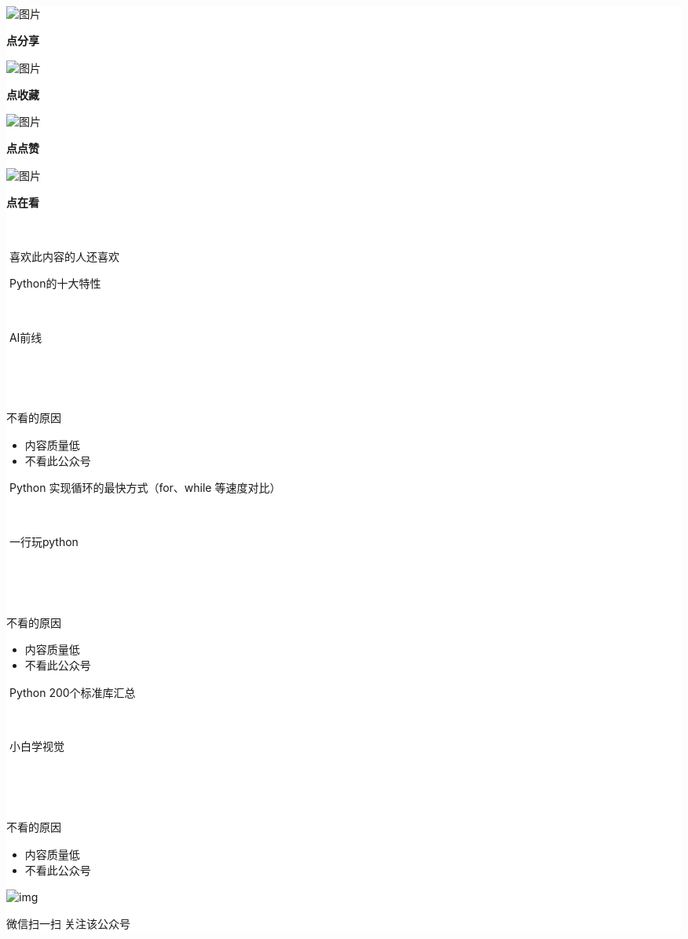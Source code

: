 ![图片](https://xiaoguciu.oss-cn-beijing.aliyuncs.com/img640.gif)

**点分享**

![图片](https://xiaoguciu.oss-cn-beijing.aliyuncs.com/img640-20220110130854684.gif)

**点收藏**

![图片](https://xiaoguciu.oss-cn-beijing.aliyuncs.com/img640-20220110130854763.gif)

**点点赞**

![图片](https://xiaoguciu.oss-cn-beijing.aliyuncs.com/img640-20220110130854825.gif)

**点在看**

​                                                                                   

​                     喜欢此内容的人还喜欢               

​             Python的十大特性                        

​                        

​             AI前线           

​                        

​           

不看的原因

- 内容质量低
- 不看此公众号

​             Python 实现循环的最快方式（for、while 等速度对比）                        

​                        

​             一行玩python           

​                        

​           

不看的原因

- 内容质量低
- 不看此公众号

​             Python 200个标准库汇总                        

​                        

​             小白学视觉           

​                        

​           

不看的原因

- 内容质量低
- 不看此公众号

![img](https://mp.weixin.qq.com/mp/qrcode?scene=10000004&size=102&__biz=MzU2NTc5MjIwOA==&mid=2247526504&idx=2&sn=07092a590281773e9a7ede3a62d938b4&send_time=)

微信扫一扫
关注该公众号